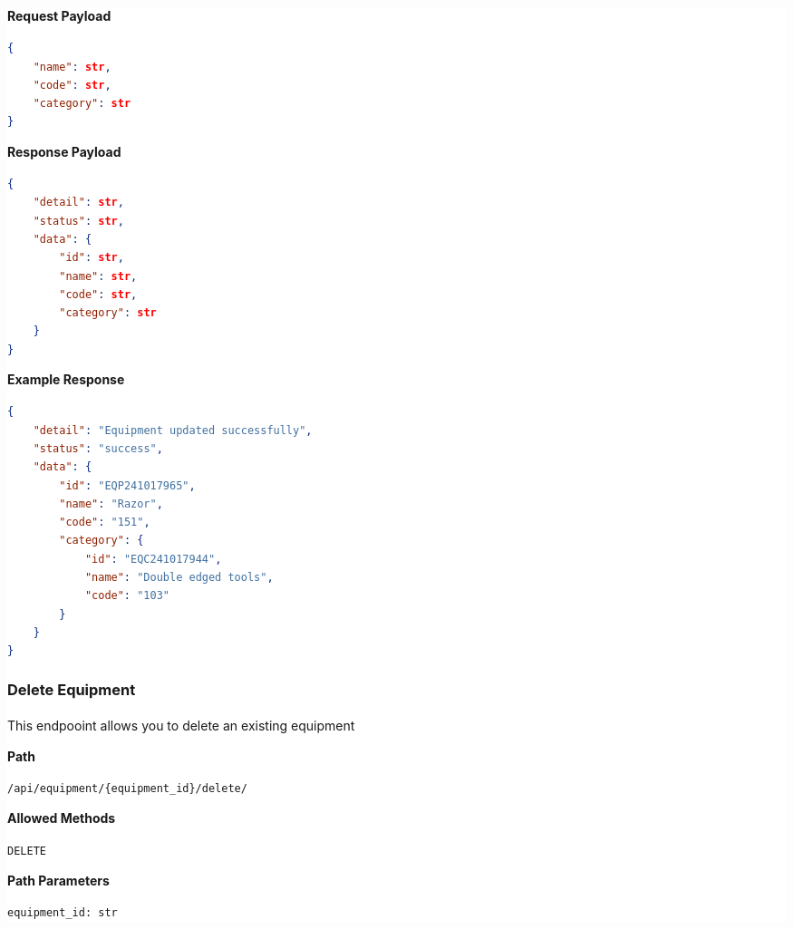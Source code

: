 
**Request Payload**
```json
{
	"name": str,
	"code": str,
	"category": str
}
```

**Response Payload**
```json
{
	"detail": str,
	"status": str,
	"data": {
		"id": str,
		"name": str,
		"code": str,
		"category": str
	}
}
```

**Example Response**
```json
{
	"detail": "Equipment updated successfully",
	"status": "success",
	"data": {
		"id": "EQP241017965",
		"name": "Razor",
		"code": "151",
		"category": {
			"id": "EQC241017944",
			"name": "Double edged tools",
			"code": "103"
		}
	}
}
```
### Delete Equipment
This endpooint allows you to delete an existing equipment

**Path**
```
/api/equipment/{equipment_id}/delete/
```

**Allowed Methods**
```
DELETE
```

**Path Parameters**
```
equipment_id: str
```
